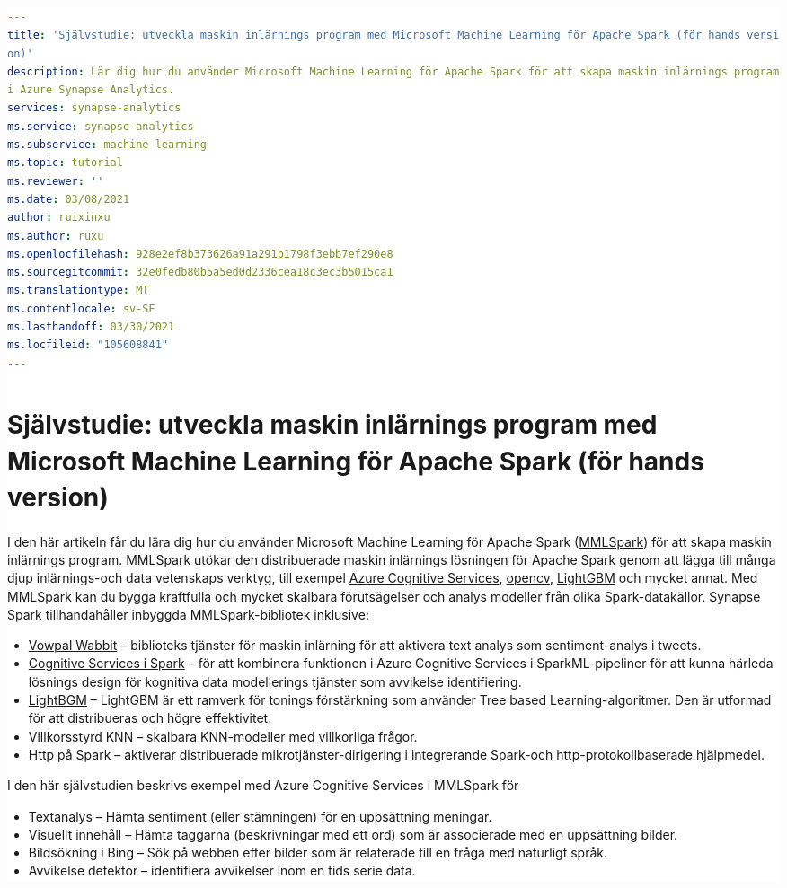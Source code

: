 ```yaml
---
title: 'Självstudie: utveckla maskin inlärnings program med Microsoft Machine Learning för Apache Spark (för hands version)'
description: Lär dig hur du använder Microsoft Machine Learning för Apache Spark för att skapa maskin inlärnings program i Azure Synapse Analytics.
services: synapse-analytics
ms.service: synapse-analytics
ms.subservice: machine-learning
ms.topic: tutorial
ms.reviewer: ''
ms.date: 03/08/2021
author: ruixinxu
ms.author: ruxu
ms.openlocfilehash: 928e2ef8b373626a91a291b1798f3ebb7ef290e8
ms.sourcegitcommit: 32e0fedb80b5a5ed0d2336cea18c3ec3b5015ca1
ms.translationtype: MT
ms.contentlocale: sv-SE
ms.lasthandoff: 03/30/2021
ms.locfileid: "105608841"
---
```

# <a name="tutorial-build-machine-learning-applications-using-microsoft-machine-learning-for-apache-spark-preview"></a>Självstudie: utveckla maskin inlärnings program med Microsoft Machine Learning för Apache Spark (för hands version)

I den här artikeln får du lära dig hur du använder Microsoft Machine Learning för Apache Spark ([MMLSpark](https://github.com/Azure/mmlspark)) för att skapa maskin inlärnings program. MMLSpark utökar den distribuerade maskin inlärnings lösningen för Apache Spark genom att lägga till många djup inlärnings-och data vetenskaps verktyg, till exempel [Azure Cognitive Services](../../cognitive-services/big-data/cognitive-services-for-big-data.md), [opencv](https://opencv.org/), [LightGBM](https://github.com/Microsoft/LightGBM) och mycket annat.  Med MMLSpark kan du bygga kraftfulla och mycket skalbara förutsägelser och analys modeller från olika Spark-datakällor.
Synapse Spark tillhandahåller inbyggda MMLSpark-bibliotek inklusive:

- [Vowpal Wabbit](https://github.com/Azure/mmlspark/blob/master/docs/vw.md) – biblioteks tjänster för maskin inlärning för att aktivera text analys som sentiment-analys i tweets.
- [Cognitive Services i Spark](https://github.com/Azure/mmlspark/blob/master/docs/cogsvc.md) – för att kombinera funktionen i Azure Cognitive Services i SparkML-pipeliner för att kunna härleda lösnings design för kognitiva data modellerings tjänster som avvikelse identifiering.
- [LightBGM](https://github.com/Azure/mmlspark/blob/master/docs/lightgbm.md) – LightGBM är ett ramverk för tonings förstärkning som använder Tree based Learning-algoritmer. Den är utformad för att distribueras och högre effektivitet.
- Villkorsstyrd KNN – skalbara KNN-modeller med villkorliga frågor.
- [Http på Spark](https://github.com/Azure/mmlspark/blob/master/docs/http.md) – aktiverar distribuerade mikrotjänster-dirigering i integrerande Spark-och http-protokollbaserade hjälpmedel.

I den här självstudien beskrivs exempel med Azure Cognitive Services i MMLSpark för 

- Textanalys – Hämta sentiment (eller stämningen) för en uppsättning meningar.
- Visuellt innehåll – Hämta taggarna (beskrivningar med ett ord) som är associerade med en uppsättning bilder.
- Bildsökning i Bing – Sök på webben efter bilder som är relaterade till en fråga med naturligt språk.
- Avvikelse detektor – identifiera avvikelser inom en tids serie data.
